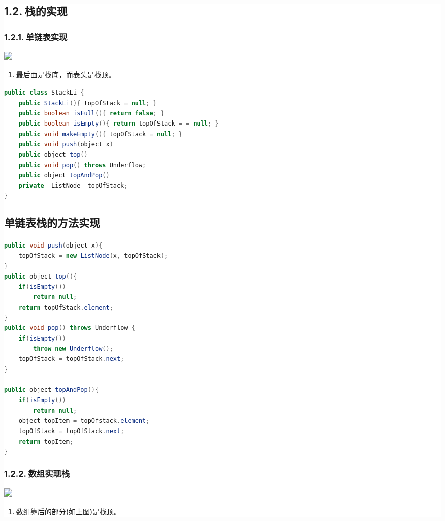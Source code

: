 ## 1.2. 栈的实现

### 1.2.1. 单链表实现
![](https://spricoder.oss-cn-shanghai.aliyuncs.com/2019-Data-Structure/img/cpt4/1.png)
1. 最后面是栈底，而表头是栈顶。
```java
public class StackLi {
    public StackLi(){ topOfStack = null; }
    public boolean isFull(){ return false; }
    public boolean isEmpty(){ return topOfStack = = null; }
    public void makeEmpty(){ topOfStack = null; }
    public void push(object x)
    public object top()
    public void pop() throws Underflow;
    public object topAndPop()
    private  ListNode  topOfStack;
}
```
单链表栈的方法实现
---
```java
public void push(object x){
    topOfStack = new ListNode(x, topOfStack);
}
public object top(){
    if(isEmpty())
        return null;
    return topOfStack.element;
}
public void pop() throws Underflow {
    if(isEmpty())
        throw new Underflow();
    topOfStack = topOfStack.next;
}

public object topAndPop(){
    if(isEmpty())
        return null;
    object topItem = topOfstack.element;
    topOfStack = topOfStack.next;
    return topItem;
}
```

### 1.2.2. 数组实现栈

![](https://spricoder.oss-cn-shanghai.aliyuncs.com/2019-Data-Structure/img/cpt4/2.png)

1. 数组靠后的部分(如上图)是栈顶。
